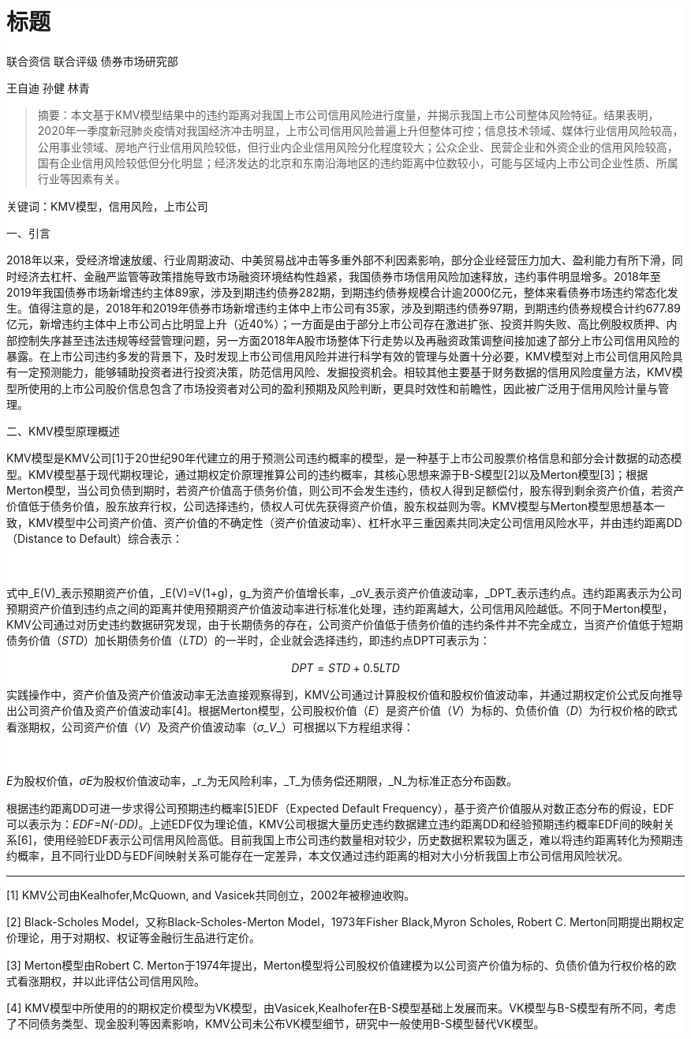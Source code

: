 # 标题

联合资信 联合评级 债券市场研究部

王自迪 孙健 林青

> 摘要：本文基于KMV模型结果中的违约距离对我国上市公司信用风险进行度量，并揭示我国上市公司整体风险特征。结果表明，2020年一季度新冠肺炎疫情对我国经济冲击明显，上市公司信用风险普遍上升但整体可控；信息技术领域、媒体行业信用风险较高，公用事业领域、房地产行业信用风险较低，但行业内企业信用风险分化程度较大；公众企业、民营企业和外资企业的信用风险较高，国有企业信用风险较低但分化明显；经济发达的北京和东南沿海地区的违约距离中位数较小，可能与区域内上市公司企业性质、所属行业等因素有关。

关键词：KMV模型，信用风险，上市公司

一、引言

2018年以来，受经济增速放缓、行业周期波动、中美贸易战冲击等多重外部不利因素影响，部分企业经营压力加大、盈利能力有所下滑，同时经济去杠杆、金融严监管等政策措施导致市场融资环境结构性趋紧，我国债券市场信用风险加速释放，违约事件明显增多。2018年至2019年我国债券市场新增违约主体89家，涉及到期违约债券282期，到期违约债券规模合计逾2000亿元，整体来看债券市场违约常态化发生。值得注意的是，2018年和2019年债券市场新增违约主体中上市公司有35家，涉及到期违约债券97期，到期违约债券规模合计约677.89亿元，新增违约主体中上市公司占比明显上升（近40%）；一方面是由于部分上市公司存在激进扩张、投资并购失败、高比例股权质押、内部控制失序甚至违法违规等经营管理问题，另一方面2018年A股市场整体下行走势以及再融资政策调整间接加速了部分上市公司信用风险的暴露。在上市公司违约多发的背景下，及时发现上市公司信用风险并进行科学有效的管理与处置十分必要，KMV模型对上市公司信用风险具有一定预测能力，能够辅助投资者进行投资决策，防范信用风险、发掘投资机会。相较其他主要基于财务数据的信用风险度量方法，KMV模型所使用的上市公司股价信息包含了市场投资者对公司的盈利预期及风险判断，更具时效性和前瞻性，因此被广泛用于信用风险计量与管理。

二、KMV模型原理概述

KMV模型是KMV公司\[1\]于20世纪90年代建立的用于预测公司违约概率的模型，是一种基于上市公司股票价格信息和部分会计数据的动态模型。KMV模型基于现代期权理论，通过期权定价原理推算公司的违约概率，其核心思想来源于B-S模型\[2\]以及Merton模型\[3\]；根据Merton模型，当公司负债到期时，若资产价值高于债务价值，则公司不会发生违约，债权人得到足额偿付，股东得到剩余资产价值，若资产价值低于债务价值，股东放弃行权，公司选择违约，债权人可优先获得资产价值，股东权益则为零。KMV模型与Merton模型思想基本一致，KMV模型中公司资产价值、资产价值的不确定性（资产价值波动率）、杠杆水平三重因素共同决定公司信用风险水平，并由违约距离DD（Distance to Default）综合表示：  

![图片](data:image/gif;base64,iVBORw0KGgoAAAANSUhEUgAAAAEAAAABCAYAAAAfFcSJAAAADUlEQVQImWNgYGBgAAAABQABh6FO1AAAAABJRU5ErkJggg==)

式中_E(V)_表示预期资产价值，_E(V)=V(1+g)，g_为资产价值增长率，_σV_表示资产价值波动率，_DPT_表示违约点。违约距离表示为公司预期资产价值到违约点之间的距离并使用预期资产价值波动率进行标准化处理，违约距离越大，公司信用风险越低。不同于Merton模型，KMV公司通过对历史违约数据研究发现，由于长期债务的存在，公司资产价值低于债务价值的违约条件并不完全成立，当资产价值低于短期债务价值（_STD_）加长期债务价值（_LTD_）的一半时，企业就会选择违约，即违约点DPT可表示为：

$$DPT=STD+0.5LTD$$

实践操作中，资产价值及资产价值波动率无法直接观察得到，KMV公司通过计算股权价值和股权价值波动率，并通过期权定价公式反向推导出公司资产价值及资产价值波动率\[4\]。根据Merton模型，公司股权价值（_E_）是资产价值（_V_）为标的、负债价值（_D_）为行权价格的欧式看涨期权，公司资产价值（_V_）及资产价值波动率（_σ_V__）可根据以下方程组求得：

![图片](data:image/gif;base64,iVBORw0KGgoAAAANSUhEUgAAAAEAAAABCAYAAAAfFcSJAAAADUlEQVQImWNgYGBgAAAABQABh6FO1AAAAABJRU5ErkJggg==)

$E$为股权价值，$σ$$E$为股权价值波动率，_r_为无风险利率，_T_为债务偿还期限，_N_为标准正态分布函数。

根据违约距离DD可进一步求得公司预期违约概率\[5\]EDF（Expected Default Frequency），基于资产价值服从对数正态分布的假设，EDF可以表示为：_EDF=N(-DD)_。上述EDF仅为理论值，KMV公司根据大量历史违约数据建立违约距离DD和经验预期违约概率EDF间的映射关系\[6\]，使用经验EDF表示公司信用风险高低。目前我国上市公司违约数量相对较少，历史数据积累较为匮乏，难以将违约距离转化为预期违约概率，且不同行业DD与EDF间映射关系可能存在一定差异，本文仅通过违约距离的相对大小分析我国上市公司信用风险状况。

___

\[1\] KMV公司由Kealhofer,McQuown, and Vasicek共同创立，2002年被穆迪收购。

\[2\] Black-Scholes Model，又称Black-Scholes-Merton Model，1973年Fisher Black,Myron Scholes, Robert C. Merton同期提出期权定价理论，用于对期权、权证等金融衍生品进行定价。

\[3\] Merton模型由Robert C. Merton于1974年提出，Merton模型将公司股权价值建模为以公司资产价值为标的、负债价值为行权价格的欧式看涨期权，并以此评估公司信用风险。

\[4\] KMV模型中所使用的的期权定价模型为VK模型，由Vasicek,Kealhofer在B-S模型基础上发展而来。VK模型与B-S模型有所不同，考虑了不同债务类型、现金股利等因素影响，KMV公司未公布VK模型细节，研究中一般使用B-S模型替代VK模型。
